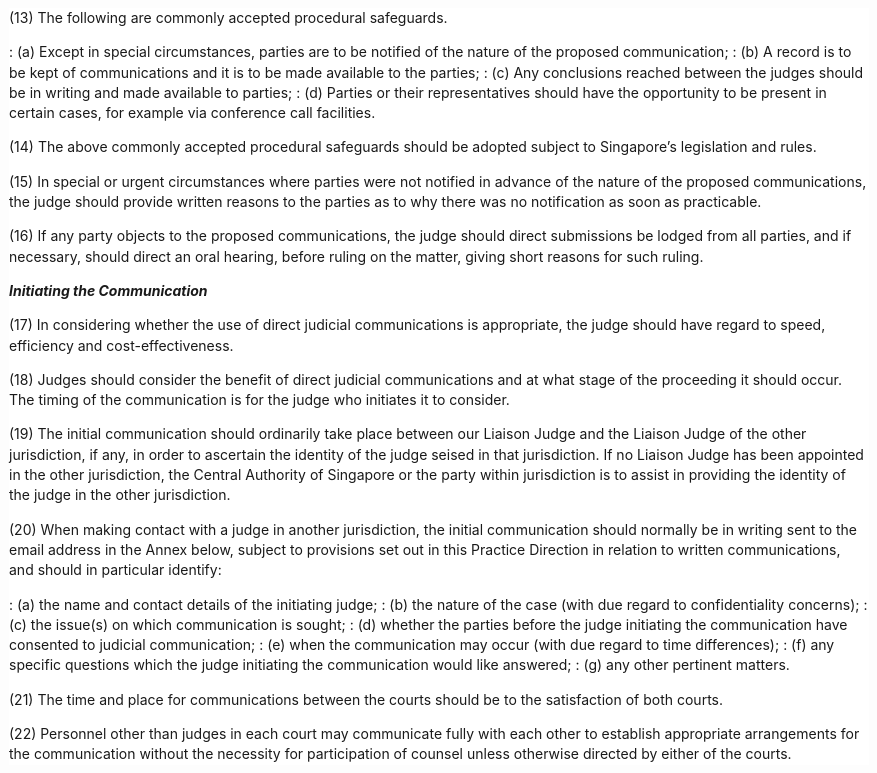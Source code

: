 (13) The following are commonly accepted procedural safeguards.

: (a) Except in special circumstances, parties are to be notified of the nature of the proposed communication;
: (b) A record is to be kept of communications and it is to be made available to the parties;
: (c) Any conclusions reached between the judges should be in writing and made available to parties;
: (d) Parties or their representatives should have the opportunity to be present in certain cases, for example via conference call facilities.

(14) The above commonly accepted procedural safeguards should be adopted subject to
Singapore’s legislation and rules.

(15) In special or urgent circumstances where parties were not notified in advance of the
nature of the proposed communications, the judge should provide written reasons to the
parties as to why there was no notification as soon as practicable.


(16) If any party objects to the proposed communications, the judge should direct
submissions be lodged from all parties, and if necessary, should direct an oral hearing,
before ruling on the matter, giving short reasons for such ruling.

**_Initiating the Communication_**

(17) In considering whether the use of direct judicial communications is appropriate, the
judge should have regard to speed, efficiency and cost-effectiveness.

(18) Judges should consider the benefit of direct judicial communications and at what stage
of the proceeding it should occur. The timing of the communication is for the judge
who initiates it to consider.

(19) The initial communication should ordinarily take place between our Liaison Judge and
the Liaison Judge of the other jurisdiction, if any, in order to ascertain the identity of
the judge seised in that jurisdiction. If no Liaison Judge has been appointed in the other
jurisdiction, the Central Authority of Singapore or the party within jurisdiction is to
assist in providing the identity of the judge in the other jurisdiction.

(20) When making contact with a judge in another jurisdiction, the initial communication
should normally be in writing sent to the email address in the Annex below, subject to
provisions set out in this Practice Direction in relation to written communications, and
should in particular identify:

: (a) the name and contact details of the initiating judge;
: (b) the nature of the case (with due regard to confidentiality concerns);
: (c) the issue(s) on which communication is sought;
: (d) whether the parties before the judge initiating the communication have consented to judicial communication;
: (e) when the communication may occur (with due regard to time differences);
: (f) any specific questions which the judge initiating the communication would like answered;
: (g) any other pertinent matters.

(21) The time and place for communications between the courts should be to the satisfaction
of both courts.


(22) Personnel other than judges in each court may communicate fully with each other to
establish appropriate arrangements for the communication without the necessity for
participation of counsel unless otherwise directed by either of the courts.

